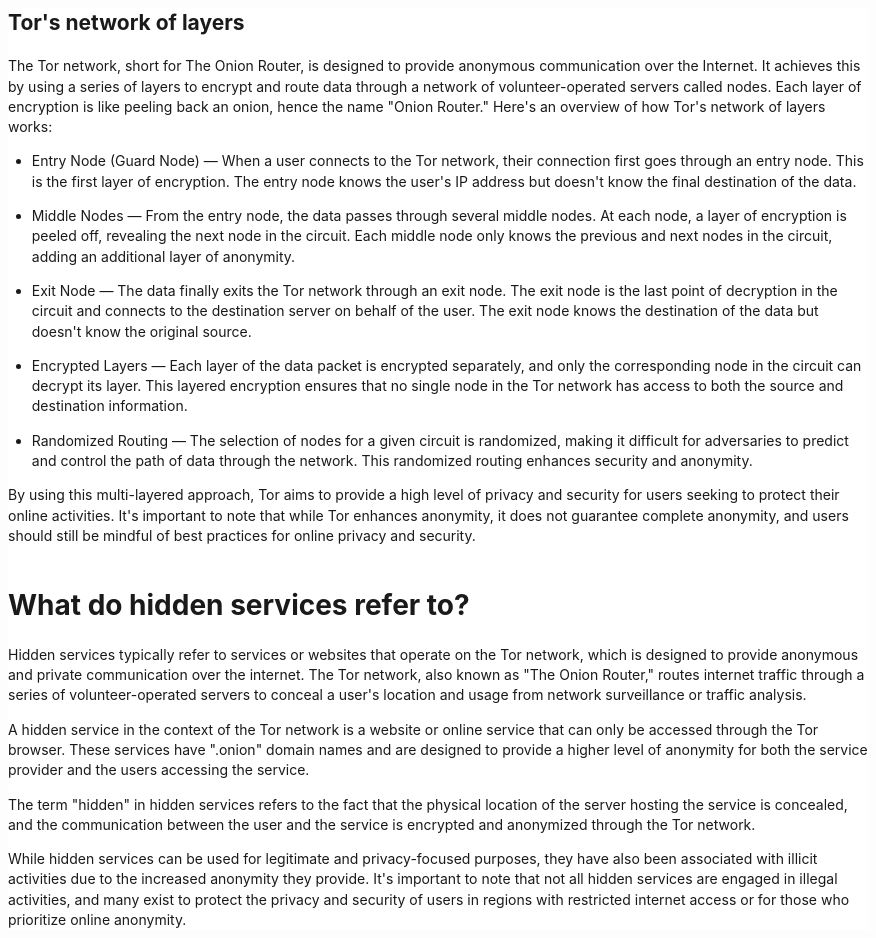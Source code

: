 ## Tor's network of layers

The Tor network, short for The Onion Router, is designed to provide anonymous communication over the Internet. It achieves this by using a series of layers to encrypt and route data through a network of volunteer-operated servers called nodes. Each layer of encryption is like peeling back an onion, hence the name "Onion Router." Here's an overview of how Tor's network of layers works:

- Entry Node (Guard Node) — When a user connects to the Tor network, their connection first goes through an entry node. This is the first layer of encryption. The entry node knows the user's IP address but doesn't know the final destination of the data.

- Middle Nodes — From the entry node, the data passes through several middle nodes. At each node, a layer of encryption is peeled off, revealing the next node in the circuit. Each middle node only knows the previous and next nodes in the circuit, adding an additional layer of anonymity.

- Exit Node — The data finally exits the Tor network through an exit node. The exit node is the last point of decryption in the circuit and connects to the destination server on behalf of the user. The exit node knows the destination of the data but doesn't know the original source.

- Encrypted Layers — Each layer of the data packet is encrypted separately, and only the corresponding node in the circuit can decrypt its layer. This layered encryption ensures that no single node in the Tor network has access to both the source and destination information.

- Randomized Routing — The selection of nodes for a given circuit is randomized, making it difficult for adversaries to predict and control the path of data through the network. This randomized routing enhances security and anonymity.

By using this multi-layered approach, Tor aims to provide a high level of privacy and security for users seeking to protect their online activities. It's important to note that while Tor enhances anonymity, it does not guarantee complete anonymity, and users should still be mindful of best practices for online privacy and security.



# What do hidden services refer to?

Hidden services typically refer to services or websites that operate on the Tor network, which is designed to provide anonymous and private communication over the internet. The Tor network, also known as "The Onion Router," routes internet traffic through a series of volunteer-operated servers to conceal a user's location and usage from network surveillance or traffic analysis.

A hidden service in the context of the Tor network is a website or online service that can only be accessed through the Tor browser. These services have ".onion" domain names and are designed to provide a higher level of anonymity for both the service provider and the users accessing the service.

The term "hidden" in hidden services refers to the fact that the physical location of the server hosting the service is concealed, and the communication between the user and the service is encrypted and anonymized through the Tor network.

While hidden services can be used for legitimate and privacy-focused purposes, they have also been associated with illicit activities due to the increased anonymity they provide. It's important to note that not all hidden services are engaged in illegal activities, and many exist to protect the privacy and security of users in regions with restricted internet access or for those who prioritize online anonymity.

